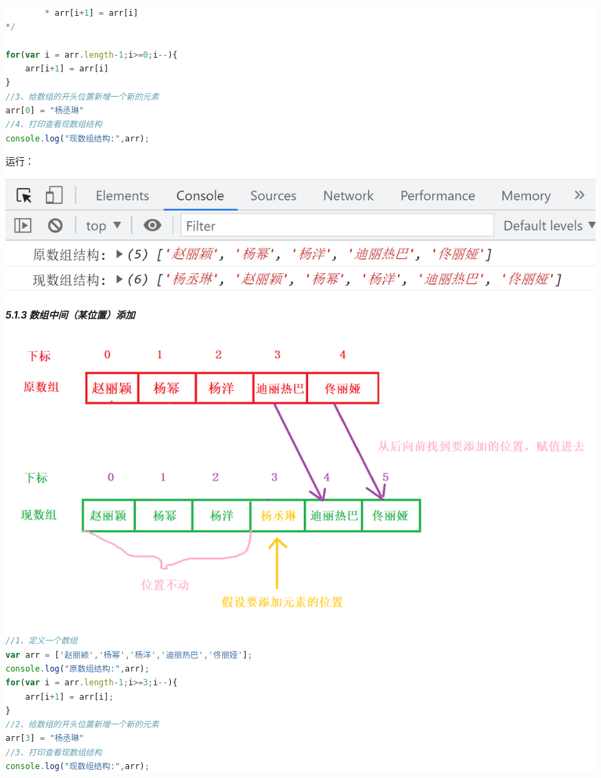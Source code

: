 ~~~js
        * arr[i+1] = arr[i]
*/

for(var i = arr.length-1;i>=0;i--){
	arr[i+1] = arr[i]
}
//3、给数组的开头位置新增一个新的元素
arr[0] = "杨丞琳"
//4、打印查看现数组结构
console.log("现数组结构:",arr);
~~~

运行：

![1640918545271](../素材/1640918545271.png)

##### 5.1.3 数组中间（某位置）添加

![](../素材/数组中间新增.png)

~~~js
//1、定义一个数组
var arr = ['赵丽颖','杨幂','杨洋','迪丽热巴','佟丽娅'];
console.log("原数组结构:",arr);
for(var i = arr.length-1;i>=3;i--){
	arr[i+1] = arr[i];
}
//2、给数组的开头位置新增一个新的元素
arr[3] = "杨丞琳"
//3、打印查看现数组结构
console.log("现数组结构:",arr);
~~~

